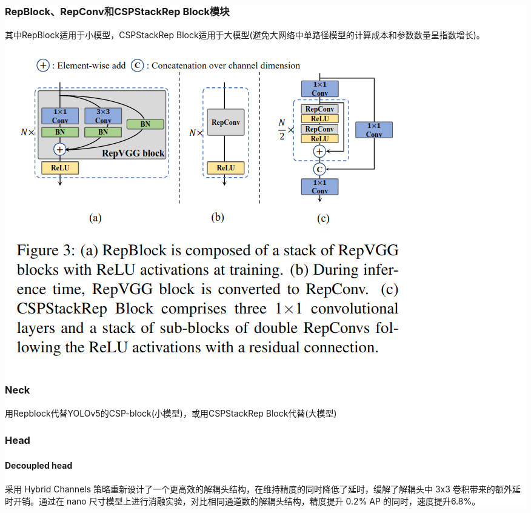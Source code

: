 ### RepBlock、RepConv和CSPStackRep Block模块

其中RepBlock适用于小模型，CSPStackRep Block适用于大模型(避免大网络中单路径模型的计算成本和参数数量呈指数增长)。  
![3574028af4475bbda9fed1442ba5f773.png](../images/3574028af4475bbda9fed1442ba5f773.png)

### Neck

用Repblock代替YOLOv5的CSP-block(小模型)，或用CSPStackRep Block代替(大模型)

### Head

#### Decoupled head

采用 Hybrid Channels 策略重新设计了一个更高效的解耦头结构，在维持精度的同时降低了延时，缓解了解耦头中 3x3 卷积带来的额外延时开销。通过在 nano 尺寸模型上进行消融实验，对比相同通道数的解耦头结构，精度提升 0.2% AP 的同时，速度提升6.8%。  